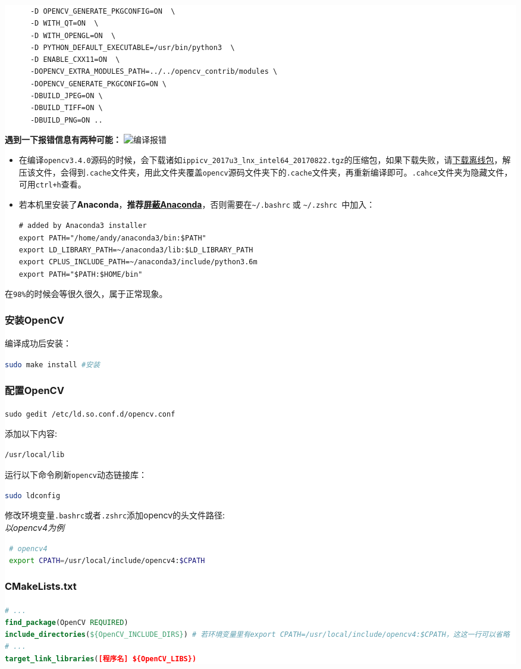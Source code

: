 ```shell
      -D OPENCV_GENERATE_PKGCONFIG=ON  \
      -D WITH_QT=ON  \
      -D WITH_OPENGL=ON  \
      -D PYTHON_DEFAULT_EXECUTABLE=/usr/bin/python3  \
      -D ENABLE_CXX11=ON  \
      -DOPENCV_EXTRA_MODULES_PATH=../../opencv_contrib/modules \
      -DOPENCV_GENERATE_PKGCONFIG=ON \
      -DBUILD_JPEG=ON \
      -DBUILD_TIFF=ON \
      -DBUILD_PNG=ON ..
```
**遇到一下报错信息有两种可能：**
![编译报错](../img/opencv-error1.png)
- 在编译`opencv3.4.0`源码的时候，会下载诸如`ippicv_2017u3_lnx_intel64_20170822.tgz`的压缩包，如果下载失败，请[下载离线包](opencv/opencv-3.4.0-dev.cache.zip)，解压该文件，会得到`.cache`文件夹，用此文件夹覆盖`opencv`源码文件夹下的`.cache`文件夹，再重新编译即可。`.cahce`文件夹为隐藏文件，可用`ctrl+h`查看。

- 若本机里安装了**Anaconda**，**推荐[屏蔽Anaconda](#屏蔽anaconda)**，否则需要在`~/.bashrc` 或 `~/.zshrc `中加入：
    ```shell
    # added by Anaconda3 installer
    export PATH="/home/andy/anaconda3/bin:$PATH"
    export LD_LIBRARY_PATH=~/anaconda3/lib:$LD_LIBRARY_PATH
    export CPLUS_INCLUDE_PATH=~/anaconda3/include/python3.6m
    export PATH="$PATH:$HOME/bin"
    ```
在`98%`的时候会等很久很久，属于正常现象。

### 安装OpenCV
编译成功后安装：
```bash
sudo make install #安装
```
### 配置OpenCV
```shell
sudo gedit /etc/ld.so.conf.d/opencv.conf
```
添加以下内容:
```bash
/usr/local/lib
```
运行以下命令刷新`opencv`动态链接库：
```bash
sudo ldconfig
```
修改环境变量`.bashrc`或者`.zshrc`添加opencv的头文件路径:    
*以opencv4为例*
```bash
 # opencv4
 export CPATH=/usr/local/include/opencv4:$CPATH
```
### CMakeLists.txt
```cmake
# ...
find_package(OpenCV REQUIRED)
include_directories(${OpenCV_INCLUDE_DIRS}) # 若环境变量里有export CPATH=/usr/local/include/opencv4:$CPATH，这这一行可以省略
# ...
target_link_libraries([程序名] ${OpenCV_LIBS})
```

